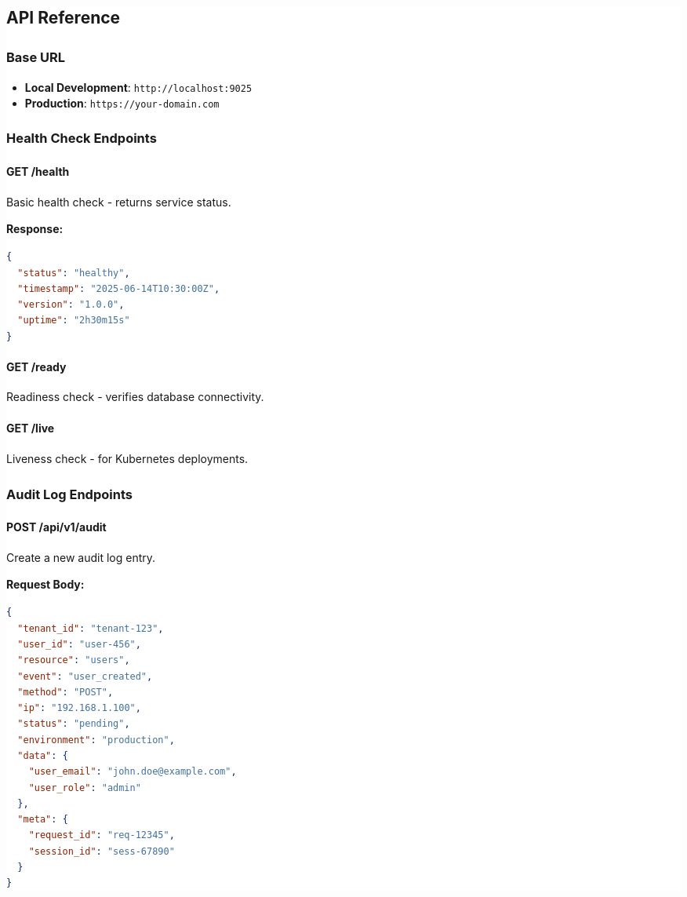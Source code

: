 ## API Reference

### Base URL

- **Local Development**: `http://localhost:9025`
- **Production**: `https://your-domain.com`

### Health Check Endpoints

#### GET /health

Basic health check - returns service status.

**Response:**

```json
{
  "status": "healthy",
  "timestamp": "2025-06-14T10:30:00Z",
  "version": "1.0.0",
  "uptime": "2h30m15s"
}
```

#### GET /ready

Readiness check - verifies database connectivity.

#### GET /live

Liveness check - for Kubernetes deployments.

### Audit Log Endpoints

#### POST /api/v1/audit

Create a new audit log entry.

**Request Body:**

```json
{
  "tenant_id": "tenant-123",
  "user_id": "user-456",
  "resource": "users",
  "event": "user_created",
  "method": "POST",
  "ip": "192.168.1.100",
  "status": "pending",
  "environment": "production",
  "data": {
    "user_email": "john.doe@example.com",
    "user_role": "admin"
  },
  "meta": {
    "request_id": "req-12345",
    "session_id": "sess-67890"
  }
}
```
